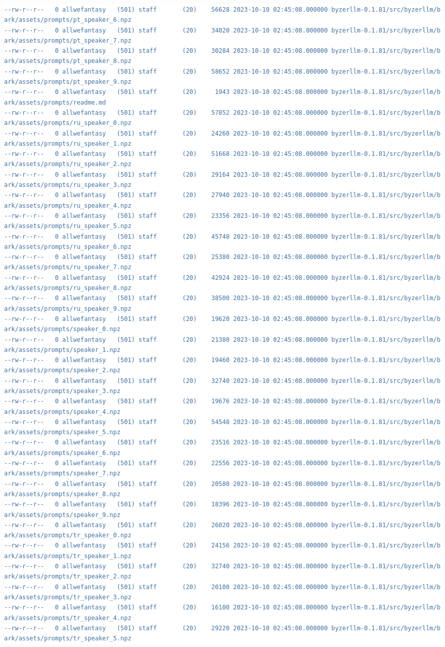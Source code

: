 ```diff
--rw-r--r--   0 allwefantasy   (501) staff       (20)    56628 2023-10-10 02:45:08.000000 byzerllm-0.1.81/src/byzerllm/bark/assets/prompts/pt_speaker_6.npz
--rw-r--r--   0 allwefantasy   (501) staff       (20)    34020 2023-10-10 02:45:08.000000 byzerllm-0.1.81/src/byzerllm/bark/assets/prompts/pt_speaker_7.npz
--rw-r--r--   0 allwefantasy   (501) staff       (20)    30284 2023-10-10 02:45:08.000000 byzerllm-0.1.81/src/byzerllm/bark/assets/prompts/pt_speaker_8.npz
--rw-r--r--   0 allwefantasy   (501) staff       (20)    58652 2023-10-10 02:45:08.000000 byzerllm-0.1.81/src/byzerllm/bark/assets/prompts/pt_speaker_9.npz
--rw-r--r--   0 allwefantasy   (501) staff       (20)     1943 2023-10-10 02:45:08.000000 byzerllm-0.1.81/src/byzerllm/bark/assets/prompts/readme.md
--rw-r--r--   0 allwefantasy   (501) staff       (20)    57852 2023-10-10 02:45:08.000000 byzerllm-0.1.81/src/byzerllm/bark/assets/prompts/ru_speaker_0.npz
--rw-r--r--   0 allwefantasy   (501) staff       (20)    24260 2023-10-10 02:45:08.000000 byzerllm-0.1.81/src/byzerllm/bark/assets/prompts/ru_speaker_1.npz
--rw-r--r--   0 allwefantasy   (501) staff       (20)    51668 2023-10-10 02:45:08.000000 byzerllm-0.1.81/src/byzerllm/bark/assets/prompts/ru_speaker_2.npz
--rw-r--r--   0 allwefantasy   (501) staff       (20)    29164 2023-10-10 02:45:08.000000 byzerllm-0.1.81/src/byzerllm/bark/assets/prompts/ru_speaker_3.npz
--rw-r--r--   0 allwefantasy   (501) staff       (20)    27940 2023-10-10 02:45:08.000000 byzerllm-0.1.81/src/byzerllm/bark/assets/prompts/ru_speaker_4.npz
--rw-r--r--   0 allwefantasy   (501) staff       (20)    23356 2023-10-10 02:45:08.000000 byzerllm-0.1.81/src/byzerllm/bark/assets/prompts/ru_speaker_5.npz
--rw-r--r--   0 allwefantasy   (501) staff       (20)    45748 2023-10-10 02:45:08.000000 byzerllm-0.1.81/src/byzerllm/bark/assets/prompts/ru_speaker_6.npz
--rw-r--r--   0 allwefantasy   (501) staff       (20)    25380 2023-10-10 02:45:08.000000 byzerllm-0.1.81/src/byzerllm/bark/assets/prompts/ru_speaker_7.npz
--rw-r--r--   0 allwefantasy   (501) staff       (20)    42924 2023-10-10 02:45:08.000000 byzerllm-0.1.81/src/byzerllm/bark/assets/prompts/ru_speaker_8.npz
--rw-r--r--   0 allwefantasy   (501) staff       (20)    38500 2023-10-10 02:45:08.000000 byzerllm-0.1.81/src/byzerllm/bark/assets/prompts/ru_speaker_9.npz
--rw-r--r--   0 allwefantasy   (501) staff       (20)    19620 2023-10-10 02:45:08.000000 byzerllm-0.1.81/src/byzerllm/bark/assets/prompts/speaker_0.npz
--rw-r--r--   0 allwefantasy   (501) staff       (20)    21380 2023-10-10 02:45:08.000000 byzerllm-0.1.81/src/byzerllm/bark/assets/prompts/speaker_1.npz
--rw-r--r--   0 allwefantasy   (501) staff       (20)    19460 2023-10-10 02:45:08.000000 byzerllm-0.1.81/src/byzerllm/bark/assets/prompts/speaker_2.npz
--rw-r--r--   0 allwefantasy   (501) staff       (20)    32740 2023-10-10 02:45:08.000000 byzerllm-0.1.81/src/byzerllm/bark/assets/prompts/speaker_3.npz
--rw-r--r--   0 allwefantasy   (501) staff       (20)    19676 2023-10-10 02:45:08.000000 byzerllm-0.1.81/src/byzerllm/bark/assets/prompts/speaker_4.npz
--rw-r--r--   0 allwefantasy   (501) staff       (20)    54548 2023-10-10 02:45:08.000000 byzerllm-0.1.81/src/byzerllm/bark/assets/prompts/speaker_5.npz
--rw-r--r--   0 allwefantasy   (501) staff       (20)    23516 2023-10-10 02:45:08.000000 byzerllm-0.1.81/src/byzerllm/bark/assets/prompts/speaker_6.npz
--rw-r--r--   0 allwefantasy   (501) staff       (20)    22556 2023-10-10 02:45:08.000000 byzerllm-0.1.81/src/byzerllm/bark/assets/prompts/speaker_7.npz
--rw-r--r--   0 allwefantasy   (501) staff       (20)    20580 2023-10-10 02:45:08.000000 byzerllm-0.1.81/src/byzerllm/bark/assets/prompts/speaker_8.npz
--rw-r--r--   0 allwefantasy   (501) staff       (20)    18396 2023-10-10 02:45:08.000000 byzerllm-0.1.81/src/byzerllm/bark/assets/prompts/speaker_9.npz
--rw-r--r--   0 allwefantasy   (501) staff       (20)    26020 2023-10-10 02:45:08.000000 byzerllm-0.1.81/src/byzerllm/bark/assets/prompts/tr_speaker_0.npz
--rw-r--r--   0 allwefantasy   (501) staff       (20)    24156 2023-10-10 02:45:08.000000 byzerllm-0.1.81/src/byzerllm/bark/assets/prompts/tr_speaker_1.npz
--rw-r--r--   0 allwefantasy   (501) staff       (20)    32740 2023-10-10 02:45:08.000000 byzerllm-0.1.81/src/byzerllm/bark/assets/prompts/tr_speaker_2.npz
--rw-r--r--   0 allwefantasy   (501) staff       (20)    20100 2023-10-10 02:45:08.000000 byzerllm-0.1.81/src/byzerllm/bark/assets/prompts/tr_speaker_3.npz
--rw-r--r--   0 allwefantasy   (501) staff       (20)    16100 2023-10-10 02:45:08.000000 byzerllm-0.1.81/src/byzerllm/bark/assets/prompts/tr_speaker_4.npz
--rw-r--r--   0 allwefantasy   (501) staff       (20)    29220 2023-10-10 02:45:08.000000 byzerllm-0.1.81/src/byzerllm/bark/assets/prompts/tr_speaker_5.npz
```